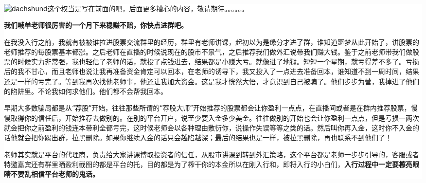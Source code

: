![dachshund](https://cdn.fendou.la/funstoutiao/2020/12/110837283.png "图片2.png")这个权当是写在前面的吧，后面更多糟心的内容，敬请期待。。。。。。

**我们喊单老师很厉害的一个月下来稳赚不赔，你快点进群吧。**

在我没入行之前，我就有被被谁拉进股票交流群里的经历，群里有老师讲课，起初以为是缘分才进了群，谁知道噩梦从此开始了，讲股票的老师推荐的每股票基本都涨。之后老师在直播的时候说现在的股市不景气，之后推荐我们做外汇说带我们赚大钱。鉴于之前老师带我们做股票的时候实力非常强，我也轻信了老师的话，就投了点钱进去，结果都是小赚大亏。就像进了地狱。短短一个星期，就亏得差不多了。亏损后的我不甘心，而且老师也说让我再准备资金肯定可以回本，在老师的诱导下，我又投入了一点进去准备回本，谁知道不到一周时间，结果还是一样的亏完了。等到我再次找他老师事，他还让我加大资金。这是我才恍然大悟，才意识到自己被骗了。他们步步为营，我掉进了他们的陷阱里。不论我如何求他们。他们都不会帮我回本。

早期大多数骗局都是从“荐股”开始，往往那些所谓的“荐股大师”开始推荐的股票都会让你盈利一点点，在直播间或者是在群内推荐股票，慢慢取得你的信任后，开始推荐去做别的。在别的平台开户，说至少要入金多少美金。往往做别的开始也会让你盈利一点点，但是亏损一两次就会把你之前盈利的钱连本带利全都亏完，这时候老师会以各种理由敷衍你，说操作失误等等之类的话。然后叫你再入金，这时你不入金的话他就会把你踢出群，拉黑删除。如果你继续入金的话只会越陷越深；最后的结果也是一样，被拉黑删除，再也联系不到他们了！

老师其实就是平台的代理商，负责给大家讲课博取投资者的信任，从股市讲课到转到外汇策略，这个平台都是老师一步步引导的，客服或者特邀嘉宾还有群里晒盈利截图的都是平台的托，目的都是为了榨干你的本金所以在刚入行和，即将入行的小白们，**入行过程中一定要檫亮眼睛不要乱相信平台老师的鬼话。**

